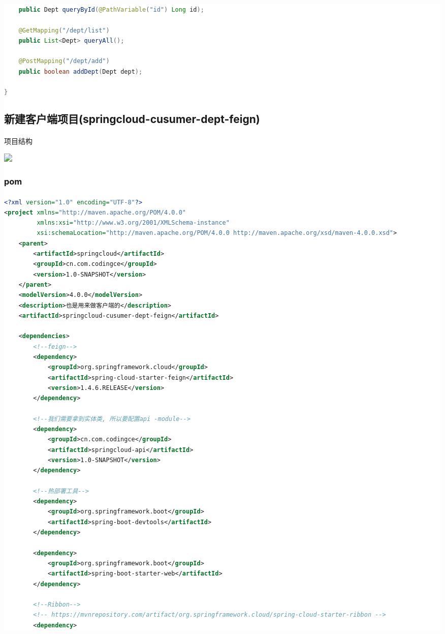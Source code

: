 ```java
    public Dept queryById(@PathVariable("id") Long id);

    @GetMapping("/dept/list")
    public List<Dept> queryAll();

    @PostMapping("/dept/add")
    public boolean addDept(Dept dept);

}
```

## 新建客户端项目(springcloud-cusumer-dept-feign)
项目结构

![](https://cdn.jsdelivr.net/gh/xzMhehe/StaticFile_CDN/static/img/202108211258298.png)

### pom
```xml
<?xml version="1.0" encoding="UTF-8"?>
<project xmlns="http://maven.apache.org/POM/4.0.0"
         xmlns:xsi="http://www.w3.org/2001/XMLSchema-instance"
         xsi:schemaLocation="http://maven.apache.org/POM/4.0.0 http://maven.apache.org/xsd/maven-4.0.0.xsd">
    <parent>
        <artifactId>springcloud</artifactId>
        <groupId>cn.com.codingce</groupId>
        <version>1.0-SNAPSHOT</version>
    </parent>
    <modelVersion>4.0.0</modelVersion>
    <description>也是用来做客户端的</description>
    <artifactId>springcloud-cusumer-dept-feign</artifactId>

    <dependencies>
        <!--feign-->
        <dependency>
            <groupId>org.springframework.cloud</groupId>
            <artifactId>spring-cloud-starter-feign</artifactId>
            <version>1.4.6.RELEASE</version>
        </dependency>

        <!--我们需要拿到实体类, 所以要配置api -module-->
        <dependency>
            <groupId>cn.com.codingce</groupId>
            <artifactId>springcloud-api</artifactId>
            <version>1.0-SNAPSHOT</version>
        </dependency>

        <!--热部署工具-->
        <dependency>
            <groupId>org.springframework.boot</groupId>
            <artifactId>spring-boot-devtools</artifactId>
        </dependency>

        <dependency>
            <groupId>org.springframework.boot</groupId>
            <artifactId>spring-boot-starter-web</artifactId>
        </dependency>

        <!--Ribbon-->
        <!-- https://mvnrepository.com/artifact/org.springframework.cloud/spring-cloud-starter-ribbon -->
        <dependency>
```